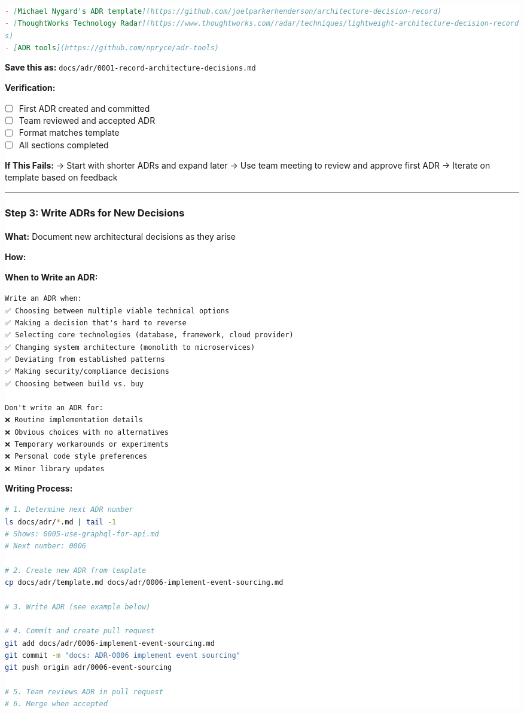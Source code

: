 ```markdown
- [Michael Nygard's ADR template](https://github.com/joelparkerhenderson/architecture-decision-record)
- [ThoughtWorks Technology Radar](https://www.thoughtworks.com/radar/techniques/lightweight-architecture-decision-records)
- [ADR tools](https://github.com/npryce/adr-tools)
```

**Save this as:** `docs/adr/0001-record-architecture-decisions.md`

**Verification:**
- [ ] First ADR created and committed
- [ ] Team reviewed and accepted ADR
- [ ] Format matches template
- [ ] All sections completed

**If This Fails:**
→ Start with shorter ADRs and expand later
→ Use team meeting to review and approve first ADR
→ Iterate on template based on feedback

---

### Step 3: Write ADRs for New Decisions

**What:** Document new architectural decisions as they arise

**How:**

**When to Write an ADR:**

```
Write an ADR when:
✅ Choosing between multiple viable technical options
✅ Making a decision that's hard to reverse
✅ Selecting core technologies (database, framework, cloud provider)
✅ Changing system architecture (monolith to microservices)
✅ Deviating from established patterns
✅ Making security/compliance decisions
✅ Choosing between build vs. buy

Don't write an ADR for:
❌ Routine implementation details
❌ Obvious choices with no alternatives
❌ Temporary workarounds or experiments
❌ Personal code style preferences
❌ Minor library updates
```

**Writing Process:**

```bash
# 1. Determine next ADR number
ls docs/adr/*.md | tail -1
# Shows: 0005-use-graphql-for-api.md
# Next number: 0006

# 2. Create new ADR from template
cp docs/adr/template.md docs/adr/0006-implement-event-sourcing.md

# 3. Write ADR (see example below)

# 4. Commit and create pull request
git add docs/adr/0006-implement-event-sourcing.md
git commit -m "docs: ADR-0006 implement event sourcing"
git push origin adr/0006-event-sourcing

# 5. Team reviews ADR in pull request
# 6. Merge when accepted
```